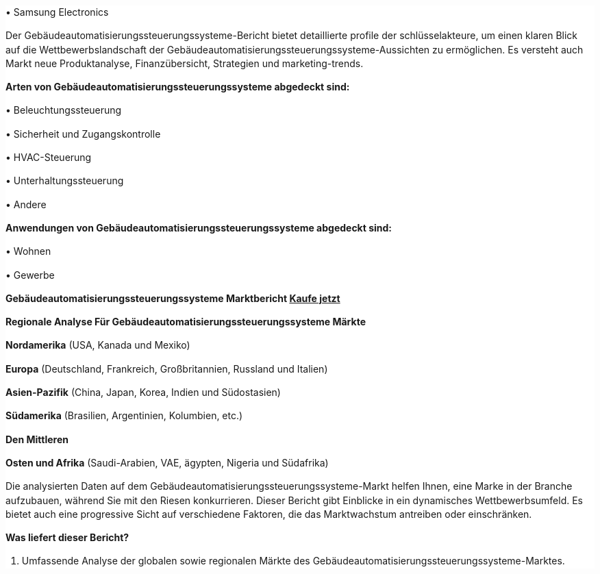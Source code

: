• Samsung Electronics

Der Gebäudeautomatisierungssteuerungssysteme-Bericht bietet detaillierte profile der schlüsselakteure, um einen klaren Blick auf die Wettbewerbslandschaft der Gebäudeautomatisierungssteuerungssysteme-Aussichten zu ermöglichen. Es versteht auch Markt neue Produktanalyse, Finanzübersicht, Strategien und marketing-trends.



<strong>Arten von Gebäudeautomatisierungssteuerungssysteme abgedeckt sind:</strong>

• Beleuchtungssteuerung

• Sicherheit und Zugangskontrolle

• HVAC-Steuerung

• Unterhaltungssteuerung

• Andere



<strong>Anwendungen von Gebäudeautomatisierungssteuerungssysteme abgedeckt sind:</strong>

• Wohnen

• Gewerbe



<strong>Gebäudeautomatisierungssteuerungssysteme Marktbericht <a href=https://www.marketresearchupdate.com/buynow/398837>Kaufe jetzt</a></strong>



<strong>Regionale Analyse Für Gebäudeautomatisierungssteuerungssysteme Märkte</strong>



<strong>Nordamerika</strong> (USA, Kanada und Mexiko)



<strong>Europa</strong> (Deutschland, Frankreich, Großbritannien, Russland und Italien)



<strong>Asien-Pazifik</strong> (China, Japan, Korea, Indien und Südostasien)



<strong>Südamerika</strong> (Brasilien, Argentinien, Kolumbien, etc.)



<strong>Den Mittleren</strong> 

<strong>Osten und Afrika</strong> (Saudi-Arabien, VAE, ägypten, Nigeria und Südafrika)

Die analysierten Daten auf dem Gebäudeautomatisierungssteuerungssysteme-Markt helfen Ihnen, eine Marke in der Branche aufzubauen, während Sie mit den Riesen konkurrieren. Dieser Bericht gibt Einblicke in ein dynamisches Wettbewerbsumfeld. Es bietet auch eine progressive Sicht auf verschiedene Faktoren, die das Marktwachstum antreiben oder einschränken.



<strong>Was liefert dieser Bericht?</strong>

1. Umfassende Analyse der globalen sowie regionalen Märkte des Gebäudeautomatisierungssteuerungssysteme-Marktes.
